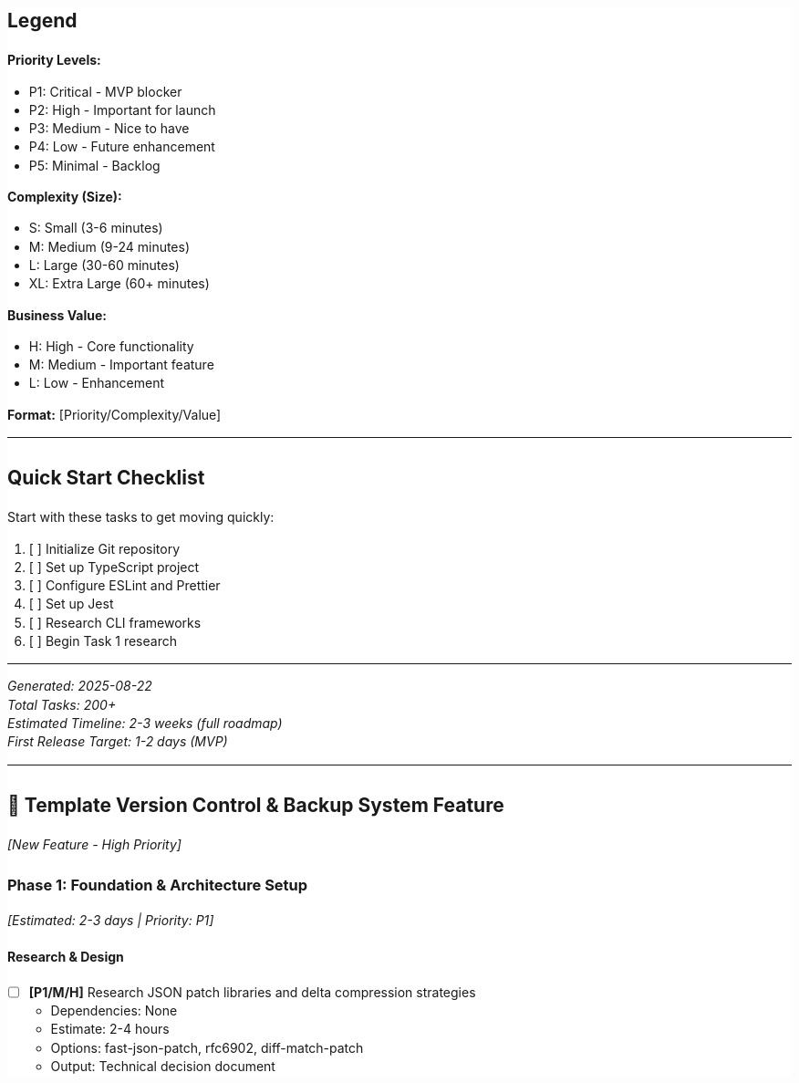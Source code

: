 
## Legend
**Priority Levels:**
- P1: Critical - MVP blocker
- P2: High - Important for launch
- P3: Medium - Nice to have
- P4: Low - Future enhancement
- P5: Minimal - Backlog

**Complexity (Size):**
- S: Small (3-6 minutes)
- M: Medium (9-24 minutes)
- L: Large (30-60 minutes)
- XL: Extra Large (60+ minutes)

**Business Value:**
- H: High - Core functionality
- M: Medium - Important feature
- L: Low - Enhancement

**Format:** [Priority/Complexity/Value]

---

## Quick Start Checklist
Start with these tasks to get moving quickly:

1. [ ] Initialize Git repository
2. [ ] Set up TypeScript project
3. [ ] Configure ESLint and Prettier
4. [ ] Set up Jest
5. [ ] Research CLI frameworks
6. [ ] Begin Task 1 research

---

*Generated: 2025-08-22*  
*Total Tasks: 200+*  
*Estimated Timeline: 2-3 weeks (full roadmap)*  
*First Release Target: 1-2 days (MVP)*

---

## 🔐 Template Version Control & Backup System Feature
*[New Feature - High Priority]*

### Phase 1: Foundation & Architecture Setup
*[Estimated: 2-3 days | Priority: P1]*

#### Research & Design
- [ ] **[P1/M/H]** Research JSON patch libraries and delta compression strategies
  - Dependencies: None
  - Estimate: 2-4 hours
  - Options: fast-json-patch, rfc6902, diff-match-patch
  - Output: Technical decision document
